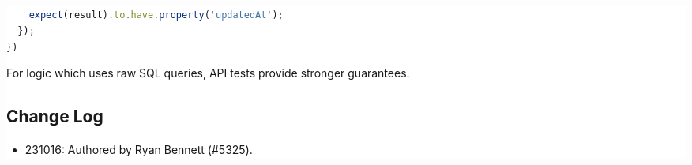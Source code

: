 ```ts
    expect(result).to.have.property('updatedAt');
  });
})
```

For logic which uses raw SQL queries, API tests provide stronger guarantees.

## Change Log

- 231016: Authored by Ryan Bennett (#5325).
